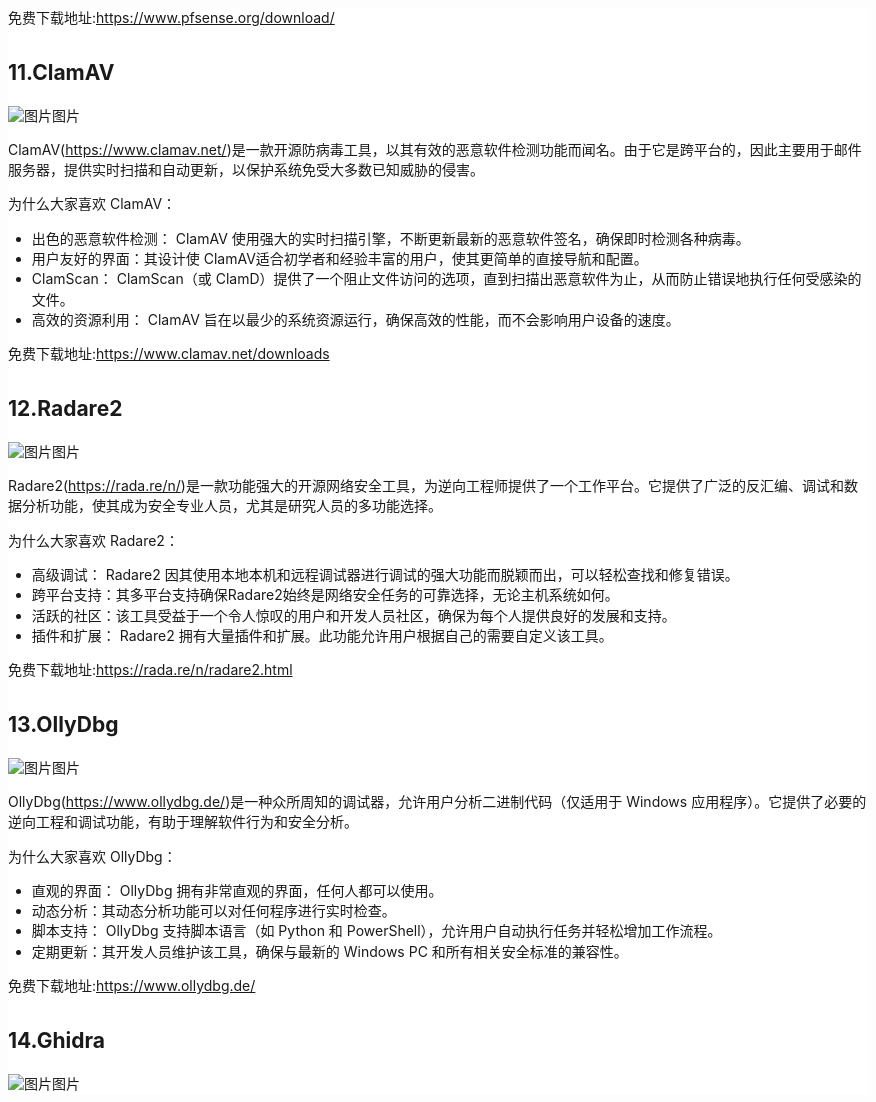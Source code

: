 免费下载地址:https://www.pfsense.org/download/

## 11.ClamAV

![图片](http://feedoo.com.cn/UploadFiles/76/2024-1/b111335100669963817547WD.png "图片")图片

ClamAV(https://www.clamav.net/)是一款开源防病毒工具，以其有效的恶意软件检测功能而闻名。由于它是跨平台的，因此主要用于邮件服务器，提供实时扫描和自动更新，以保护系统免受大多数已知威胁的侵害。

为什么大家喜欢 ClamAV：

- 出色的恶意软件检测： ClamAV 使用强大的实时扫描引擎，不断更新最新的恶意软件签名，确保即时检测各种病毒。
- 用户友好的界面：其设计使 ClamAV适合初学者和经验丰富的用户，使其更简单的直接导航和配置。
- ClamScan： ClamScan（或 ClamD）提供了一个阻止文件访问的选项，直到扫描出恶意软件为止，从而防止错误地执行任何受感染的文件。
- 高效的资源利用： ClamAV 旨在以最少的系统资源运行，确保高效的性能，而不会影响用户设备的速度。

免费下载地址:https://www.clamav.net/downloads

## 12.Radare2

![图片](http://feedoo.com.cn/UploadFiles/76/2024-1/b12133510067003107484K39.png "图片")图片

Radare2(https://rada.re/n/)是一款功能强大的开源网络安全工具，为逆向工程师提供了一个工作平台。它提供了广泛的反汇编、调试和数据分析功能，使其成为安全专业人员，尤其是研究人员的多功能选择。

为什么大家喜欢 Radare2：

- 高级调试： Radare2 因其使用本地本机和远程调试器进行调试的强大功能而脱颖而出，可以轻松查找和修复错误。
- 跨平台支持：其多平台支持确保Radare2始终是网络安全任务的可靠选择，无论主机系统如何。
- 活跃的社区：该工具受益于一个令人惊叹的用户和开发人员社区，确保为每个人提供良好的发展和支持。
- 插件和扩展： Radare2 拥有大量插件和扩展。此功能允许用户根据自己的需要自定义该工具。

免费下载地址:https://rada.re/n/radare2.html

## 13.OllyDbg

![图片](http://feedoo.com.cn/UploadFiles/76/2024-1/b13133510067005388554WP7.png "图片")图片

OllyDbg(https://www.ollydbg.de/)是一种众所周知的调试器，允许用户分析二进制代码（仅适用于 Windows 应用程序）。它提供了必要的逆向工程和调试功能，有助于理解软件行为和安全分析。

为什么大家喜欢 OllyDbg：

- 直观的界面： OllyDbg 拥有非常直观的界面，任何人都可以使用。
- 动态分析：其动态分析功能可以对任何程序进行实时检查。
- 脚本支持： OllyDbg 支持脚本语言（如 Python 和 PowerShell），允许用户自动执行任务并轻松增加工作流程。
- 定期更新：其开发人员维护该工具，确保与最新的 Windows PC 和所有相关安全标准的兼容性。

免费下载地址:https://www.ollydbg.de/

## 14.Ghidra

![图片](http://feedoo.com.cn/UploadFiles/76/2024-1/b141335100670070039049P1.png "图片")图片
